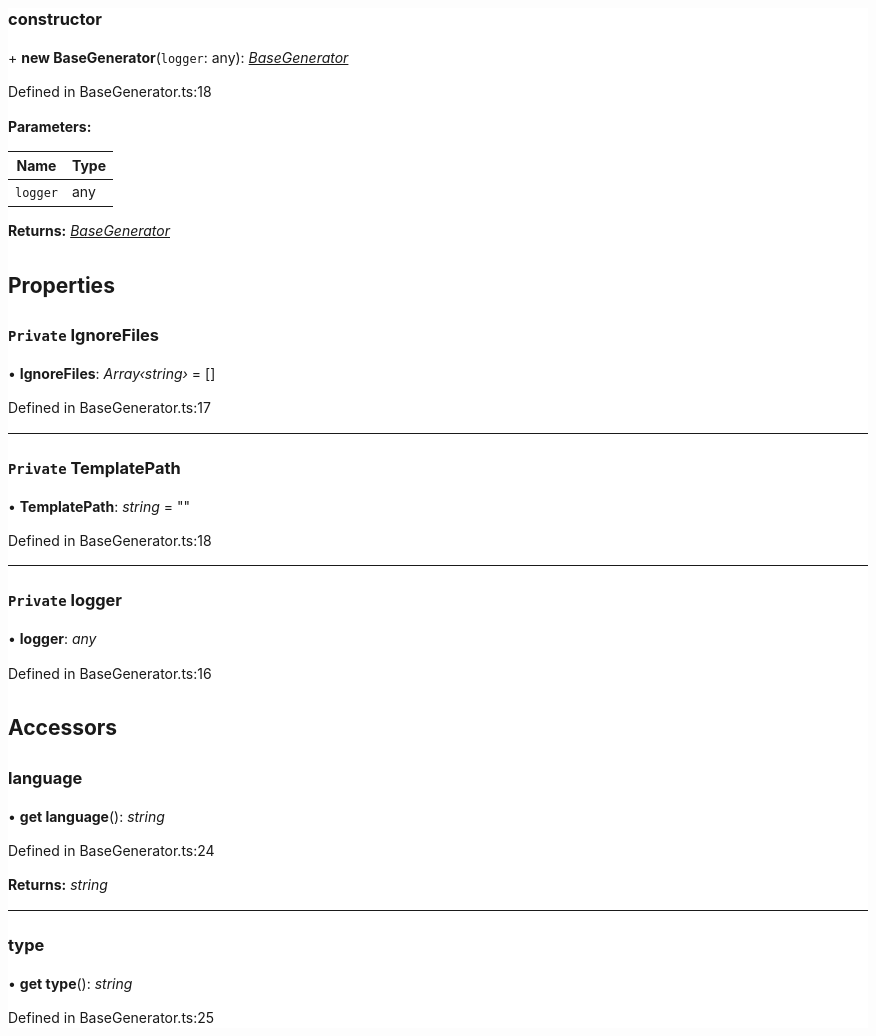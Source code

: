 ###  constructor

\+ **new BaseGenerator**(`logger`: any): *[BaseGenerator](basegenerator.md)*

Defined in BaseGenerator.ts:18

**Parameters:**

Name | Type |
------ | ------ |
`logger` | any |

**Returns:** *[BaseGenerator](basegenerator.md)*

## Properties

### `Private` IgnoreFiles

• **IgnoreFiles**: *Array‹string›* = []

Defined in BaseGenerator.ts:17

___

### `Private` TemplatePath

• **TemplatePath**: *string* = ""

Defined in BaseGenerator.ts:18

___

### `Private` logger

• **logger**: *any*

Defined in BaseGenerator.ts:16

## Accessors

###  language

• **get language**(): *string*

Defined in BaseGenerator.ts:24

**Returns:** *string*

___

###  type

• **get type**(): *string*

Defined in BaseGenerator.ts:25
